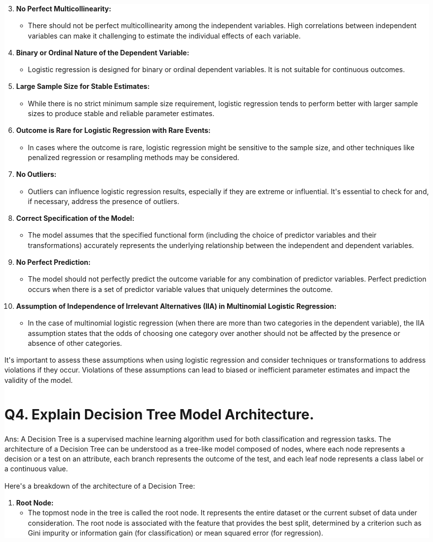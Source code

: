 3. **No Perfect Multicollinearity:**
   - There should not be perfect multicollinearity among the independent variables. High correlations between independent variables can make it challenging to estimate the individual effects of each variable.

4. **Binary or Ordinal Nature of the Dependent Variable:**
   - Logistic regression is designed for binary or ordinal dependent variables. It is not suitable for continuous outcomes.

5. **Large Sample Size for Stable Estimates:**
   - While there is no strict minimum sample size requirement, logistic regression tends to perform better with larger sample sizes to produce stable and reliable parameter estimates.

6. **Outcome is Rare for Logistic Regression with Rare Events:**
   - In cases where the outcome is rare, logistic regression might be sensitive to the sample size, and other techniques like penalized regression or resampling methods may be considered.

7. **No Outliers:**
   - Outliers can influence logistic regression results, especially if they are extreme or influential. It's essential to check for and, if necessary, address the presence of outliers.

8. **Correct Specification of the Model:**
   - The model assumes that the specified functional form (including the choice of predictor variables and their transformations) accurately represents the underlying relationship between the independent and dependent variables.

9. **No Perfect Prediction:**
   - The model should not perfectly predict the outcome variable for any combination of predictor variables. Perfect prediction occurs when there is a set of predictor variable values that uniquely determines the outcome.

10. **Assumption of Independence of Irrelevant Alternatives (IIA) in Multinomial Logistic Regression:**
    - In the case of multinomial logistic regression (when there are more than two categories in the dependent variable), the IIA assumption states that the odds of choosing one category over another should not be affected by the presence or absence of other categories.

It's important to assess these assumptions when using logistic regression and consider techniques or transformations to address violations if they occur. Violations of these assumptions can lead to biased or inefficient parameter estimates and impact the validity of the model.

# Q4. Explain Decision Tree Model Architecture.
Ans: A Decision Tree is a supervised machine learning algorithm used for both classification and regression tasks. The architecture of a Decision Tree can be understood as a tree-like model composed of nodes, where each node represents a decision or a test on an attribute, each branch represents the outcome of the test, and each leaf node represents a class label or a continuous value.

Here's a breakdown of the architecture of a Decision Tree:

1. **Root Node:**
   - The topmost node in the tree is called the root node. It represents the entire dataset or the current subset of data under consideration. The root node is associated with the feature that provides the best split, determined by a criterion such as Gini impurity or information gain (for classification) or mean squared error (for regression).
